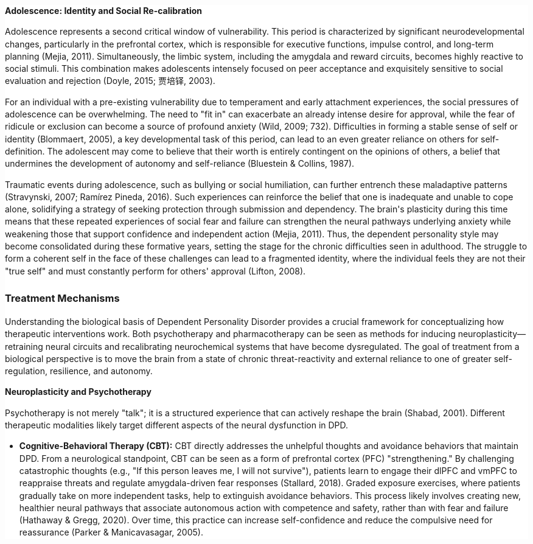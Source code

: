 **Adolescence: Identity and Social Re-calibration**

Adolescence represents a second critical window of vulnerability. This period is characterized by significant neurodevelopmental changes, particularly in the prefrontal cortex, which is responsible for executive functions, impulse control, and long-term planning (Mejia, 2011). Simultaneously, the limbic system, including the amygdala and reward circuits, becomes highly reactive to social stimuli. This combination makes adolescents intensely focused on peer acceptance and exquisitely sensitive to social evaluation and rejection (Doyle, 2015; 贾培铎, 2003).

For an individual with a pre-existing vulnerability due to temperament and early attachment experiences, the social pressures of adolescence can be overwhelming. The need to "fit in" can exacerbate an already intense desire for approval, while the fear of ridicule or exclusion can become a source of profound anxiety (Wild, 2009; 732). Difficulties in forming a stable sense of self or identity (Blommaert, 2005), a key developmental task of this period, can lead to an even greater reliance on others for self-definition. The adolescent may come to believe that their worth is entirely contingent on the opinions of others, a belief that undermines the development of autonomy and self-reliance (Bluestein & Collins, 1987).

Traumatic events during adolescence, such as bullying or social humiliation, can further entrench these maladaptive patterns (Stravynski, 2007; Ramı́rez Pineda, 2016). Such experiences can reinforce the belief that one is inadequate and unable to cope alone, solidifying a strategy of seeking protection through submission and dependency. The brain's plasticity during this time means that these repeated experiences of social fear and failure can strengthen the neural pathways underlying anxiety while weakening those that support confidence and independent action (Mejia, 2011). Thus, the dependent personality style may become consolidated during these formative years, setting the stage for the chronic difficulties seen in adulthood. The struggle to form a coherent self in the face of these challenges can lead to a fragmented identity, where the individual feels they are not their "true self" and must constantly perform for others' approval (Lifton, 2008).

### Treatment Mechanisms

Understanding the biological basis of Dependent Personality Disorder provides a crucial framework for conceptualizing how therapeutic interventions work. Both psychotherapy and pharmacotherapy can be seen as methods for inducing neuroplasticity—retraining neural circuits and recalibrating neurochemical systems that have become dysregulated. The goal of treatment from a biological perspective is to move the brain from a state of chronic threat-reactivity and external reliance to one of greater self-regulation, resilience, and autonomy.

**Neuroplasticity and Psychotherapy**

Psychotherapy is not merely "talk"; it is a structured experience that can actively reshape the brain (Shabad, 2001). Different therapeutic modalities likely target different aspects of the neural dysfunction in DPD.

*   **Cognitive-Behavioral Therapy (CBT):** CBT directly addresses the unhelpful thoughts and avoidance behaviors that maintain DPD. From a neurological standpoint, CBT can be seen as a form of prefrontal cortex (PFC) "strengthening." By challenging catastrophic thoughts (e.g., "If this person leaves me, I will not survive"), patients learn to engage their dlPFC and vmPFC to reappraise threats and regulate amygdala-driven fear responses (Stallard, 2018). Graded exposure exercises, where patients gradually take on more independent tasks, help to extinguish avoidance behaviors. This process likely involves creating new, healthier neural pathways that associate autonomous action with competence and safety, rather than with fear and failure (Hathaway & Gregg, 2020). Over time, this practice can increase self-confidence and reduce the compulsive need for reassurance (Parker & Manicavasagar, 2005).
